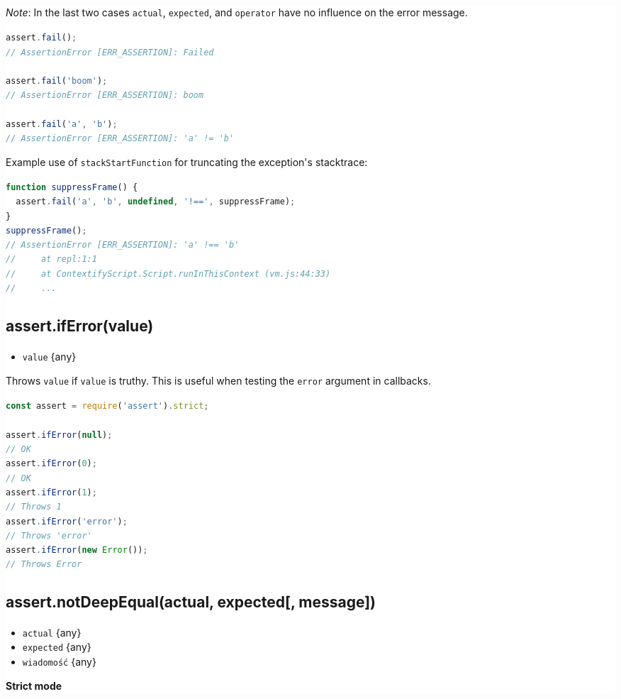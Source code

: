 *Note*: In the last two cases `actual`, `expected`, and `operator` have no influence on the error message.

```js
assert.fail();
// AssertionError [ERR_ASSERTION]: Failed

assert.fail('boom');
// AssertionError [ERR_ASSERTION]: boom

assert.fail('a', 'b');
// AssertionError [ERR_ASSERTION]: 'a' != 'b'
```

Example use of `stackStartFunction` for truncating the exception's stacktrace:
```js
function suppressFrame() {
  assert.fail('a', 'b', undefined, '!==', suppressFrame);
}
suppressFrame();
// AssertionError [ERR_ASSERTION]: 'a' !== 'b'
//     at repl:1:1
//     at ContextifyScript.Script.runInThisContext (vm.js:44:33)
//     ...
```

## assert.ifError(value)

* `value` {any}

Throws `value` if `value` is truthy. This is useful when testing the `error` argument in callbacks.

```js
const assert = require('assert').strict;

assert.ifError(null);
// OK
assert.ifError(0);
// OK
assert.ifError(1);
// Throws 1
assert.ifError('error');
// Throws 'error'
assert.ifError(new Error());
// Throws Error
```

## assert.notDeepEqual(actual, expected[, message])

* `actual` {any}
* `expected` {any}
* `wiadomość` {any}

**Strict mode**
